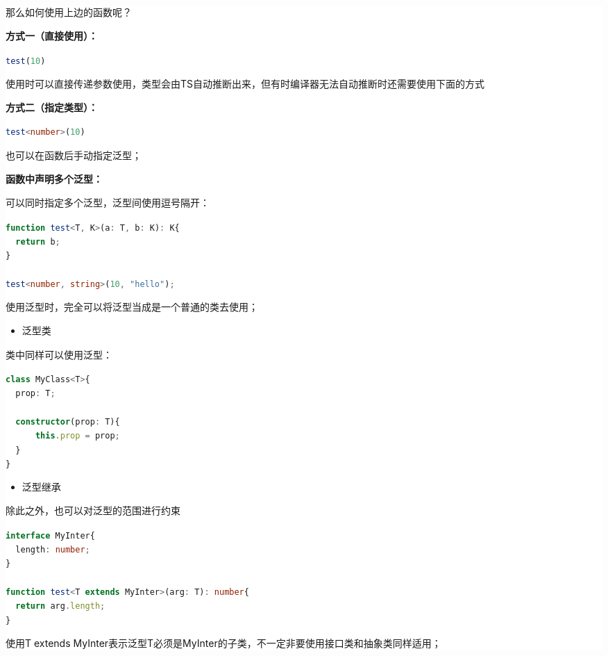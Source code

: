 那么如何使用上边的函数呢？



**方式一（直接使用）：**

```ts
test(10)
```

使用时可以直接传递参数使用，类型会由TS自动推断出来，但有时编译器无法自动推断时还需要使用下面的方式



**方式二（指定类型）：**

```ts
test<number>(10)
```

也可以在函数后手动指定泛型；



**函数中声明多个泛型：**

可以同时指定多个泛型，泛型间使用逗号隔开：

```ts
function test<T, K>(a: T, b: K): K{
  return b;
}

test<number, string>(10, "hello");
```

使用泛型时，完全可以将泛型当成是一个普通的类去使用；



- 泛型类

类中同样可以使用泛型：

```ts
class MyClass<T>{
  prop: T;

  constructor(prop: T){
      this.prop = prop;
  }
}
```



- 泛型继承

除此之外，也可以对泛型的范围进行约束

```ts
interface MyInter{
  length: number;
}

function test<T extends MyInter>(arg: T): number{
  return arg.length;
}
```

使用T extends MyInter表示泛型T必须是MyInter的子类，不一定非要使用接口类和抽象类同样适用；











 
